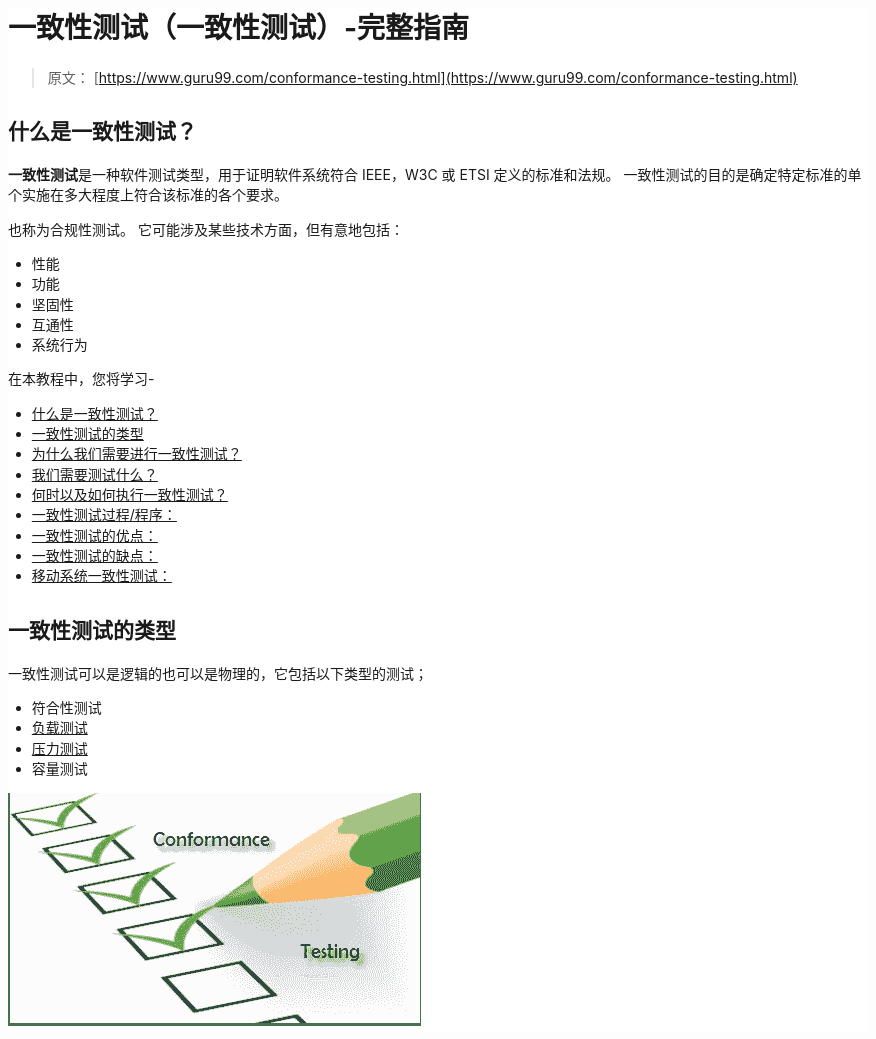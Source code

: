 # 一致性测试（一致性测试）-完整指南

> 原文： [https://www.guru99.com/conformance-testing.html](https://www.guru99.com/conformance-testing.html)

## 什么是一致性测试？

**一致性测试**是一种软件测试类型，用于证明软件系统符合 IEEE，W3C 或 ETSI 定义的标准和法规。 一致性测试的目的是确定特定标准的单个实施在多大程度上符合该标准的各个要求。

也称为合规性测试。 它可能涉及某些技术方面，但有意地包括：

*   性能
*   功能
*   坚固性
*   互通性
*   系统行为

在本教程中，您将学习-

*   [什么是一致性测试？](#1)
*   [一致性测试的类型](#2)
*   [为什么我们需要进行一致性测试？](#3)
*   [我们需要测试什么？](#4)
*   [何时以及如何执行一致性测试？](#5)
*   [一致性测试过程/程序：](#6)
*   [一致性测试的优点：](#8)
*   [一致性测试的缺点：](#7)
*   [移动系统一致性测试：](#9)

## 一致性测试的类型

一致性测试可以是逻辑的也可以是物理的，它包括以下类型的测试；

*   符合性测试
*   [负载测试](/load-testing-tutorial.html)
*   [压力测试](/stress-testing-tutorial.html)
*   容量测试

![Conformance Testing](img/19e0f4802ed9dd4e8e1245e579893a1b.png)
